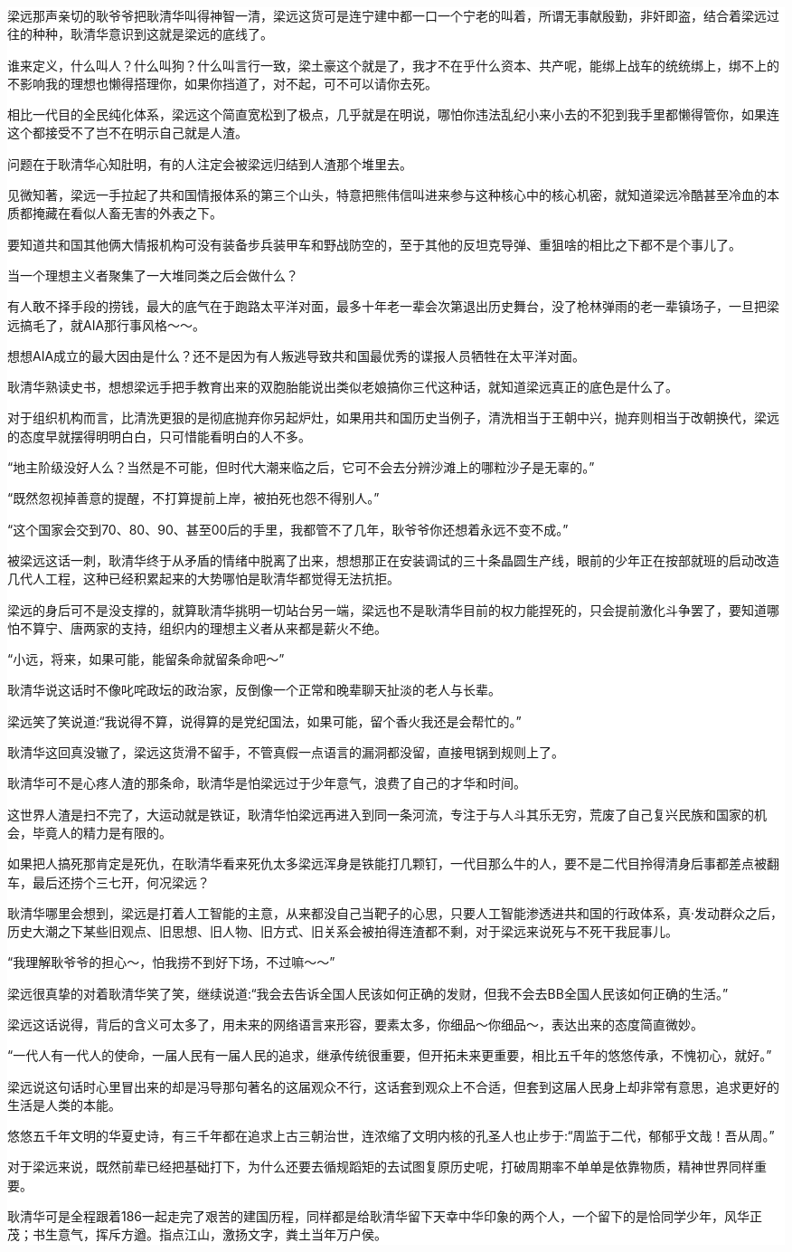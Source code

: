 梁远那声亲切的耿爷爷把耿清华叫得神智一清，梁远这货可是连宁建中都一口一个宁老的叫着，所谓无事献殷勤，非奸即盗，结合着梁远过往的种种，耿清华意识到这就是梁远的底线了。

谁来定义，什么叫人？什么叫狗？什么叫言行一致，梁土豪这个就是了，我才不在乎什么资本、共产呢，能绑上战车的统统绑上，绑不上的不影响我的理想也懒得搭理你，如果你挡道了，对不起，可不可以请你去死。

相比一代目的全民纯化体系，梁远这个简直宽松到了极点，几乎就是在明说，哪怕你违法乱纪小来小去的不犯到我手里都懒得管你，如果连这个都接受不了岂不在明示自己就是人渣。

问题在于耿清华心知肚明，有的人注定会被梁远归结到人渣那个堆里去。

见微知著，梁远一手拉起了共和国情报体系的第三个山头，特意把熊伟信叫进来参与这种核心中的核心机密，就知道梁远冷酷甚至冷血的本质都掩藏在看似人畜无害的外表之下。

要知道共和国其他俩大情报机构可没有装备步兵装甲车和野战防空的，至于其他的反坦克导弹、重狙啥的相比之下都不是个事儿了。

当一个理想主义者聚集了一大堆同类之后会做什么？

有人敢不择手段的捞钱，最大的底气在于跑路太平洋对面，最多十年老一辈会次第退出历史舞台，没了枪林弹雨的老一辈镇场子，一旦把梁远搞毛了，就AIA那行事风格～～。

想想AIA成立的最大因由是什么？还不是因为有人叛逃导致共和国最优秀的谍报人员牺牲在太平洋对面。

耿清华熟读史书，想想梁远手把手教育出来的双胞胎能说出类似老娘搞你三代这种话，就知道梁远真正的底色是什么了。

对于组织机构而言，比清洗更狠的是彻底抛弃你另起炉灶，如果用共和国历史当例子，清洗相当于王朝中兴，抛弃则相当于改朝换代，梁远的态度早就摆得明明白白，只可惜能看明白的人不多。

“地主阶级没好人么？当然是不可能，但时代大潮来临之后，它可不会去分辨沙滩上的哪粒沙子是无辜的。”

“既然忽视掉善意的提醒，不打算提前上岸，被拍死也怨不得别人。”

“这个国家会交到70、80、90、甚至00后的手里，我都管不了几年，耿爷爷你还想着永远不变不成。”

被梁远这话一刺，耿清华终于从矛盾的情绪中脱离了出来，想想那正在安装调试的三十条晶圆生产线，眼前的少年正在按部就班的启动改造几代人工程，这种已经积累起来的大势哪怕是耿清华都觉得无法抗拒。

梁远的身后可不是没支撑的，就算耿清华挑明一切站台另一端，梁远也不是耿清华目前的权力能捏死的，只会提前激化斗争罢了，要知道哪怕不算宁、唐两家的支持，组织内的理想主义者从来都是薪火不绝。

“小远，将来，如果可能，能留条命就留条命吧～”

耿清华说这话时不像叱咤政坛的政治家，反倒像一个正常和晚辈聊天扯淡的老人与长辈。

梁远笑了笑说道:“我说得不算，说得算的是党纪国法，如果可能，留个香火我还是会帮忙的。”

耿清华这回真没辙了，梁远这货滑不留手，不管真假一点语言的漏洞都没留，直接甩锅到规则上了。

耿清华可不是心疼人渣的那条命，耿清华是怕梁远过于少年意气，浪费了自己的才华和时间。

这世界人渣是扫不完了，大运动就是铁证，耿清华怕梁远再进入到同一条河流，专注于与人斗其乐无穷，荒废了自己复兴民族和国家的机会，毕竟人的精力是有限的。

如果把人搞死那肯定是死仇，在耿清华看来死仇太多梁远浑身是铁能打几颗钉，一代目那么牛的人，要不是二代目拎得清身后事都差点被翻车，最后还捞个三七开，何况梁远？

耿清华哪里会想到，梁远是打着人工智能的主意，从来都没自己当靶子的心思，只要人工智能渗透进共和国的行政体系，真·发动群众之后，历史大潮之下某些旧观点、旧思想、旧人物、旧方式、旧关系会被拍得连渣都不剩，对于梁远来说死与不死干我屁事儿。

“我理解耿爷爷的担心～，怕我捞不到好下场，不过嘛～～”

梁远很真挚的对着耿清华笑了笑，继续说道:“我会去告诉全国人民该如何正确的发财，但我不会去BB全国人民该如何正确的生活。”

梁远这话说得，背后的含义可太多了，用未来的网络语言来形容，要素太多，你细品～你细品～，表达出来的态度简直微妙。

“一代人有一代人的使命，一届人民有一届人民的追求，继承传统很重要，但开拓未来更重要，相比五千年的悠悠传承，不愧初心，就好。”

梁远说这句话时心里冒出来的却是冯导那句著名的这届观众不行，这话套到观众上不合适，但套到这届人民身上却非常有意思，追求更好的生活是人类的本能。

悠悠五千年文明的华夏史诗，有三千年都在追求上古三朝治世，连浓缩了文明内核的孔圣人也止步于:“周监于二代，郁郁乎文哉！吾从周。”

对于梁远来说，既然前辈已经把基础打下，为什么还要去循规蹈矩的去试图复原历史呢，打破周期率不单单是依靠物质，精神世界同样重要。

耿清华可是全程跟着186一起走完了艰苦的建国历程，同样都是给耿清华留下天幸中华印象的两个人，一个留下的是恰同学少年，风华正茂；书生意气，挥斥方遒。指点江山，激扬文字，粪土当年万户侯。
